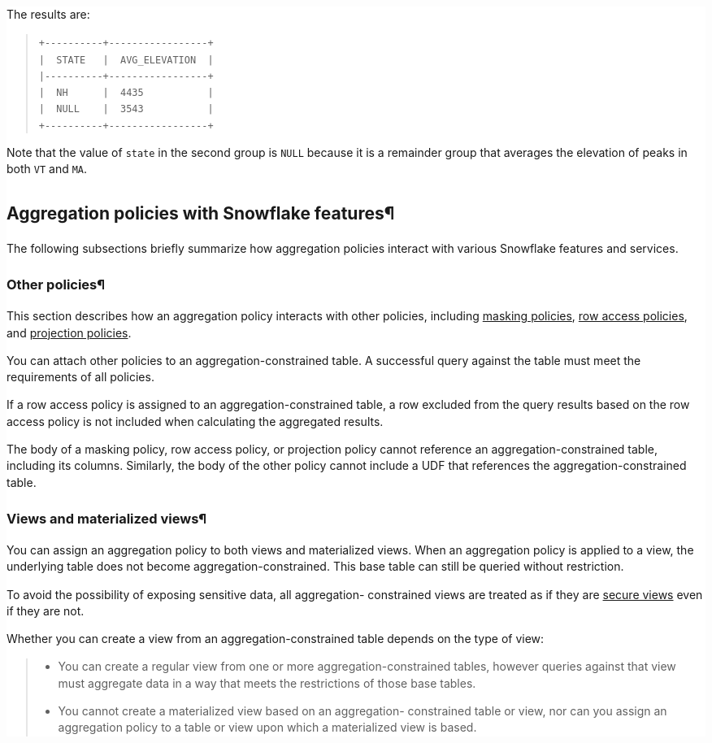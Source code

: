 The results are:

>
>     +----------+-----------------+
>     |  STATE   |  AVG_ELEVATION  |
>     |----------+-----------------+
>     |  NH      |  4435           |
>     |  NULL    |  3543           |
>     +----------+-----------------+
>  

Note that the value of `state` in the second group is `NULL` because it is a
remainder group that averages the elevation of peaks in both `VT` and `MA`.

## Aggregation policies with Snowflake features¶

The following subsections briefly summarize how aggregation policies interact
with various Snowflake features and services.

### Other policies¶

This section describes how an aggregation policy interacts with other
policies, including [masking policies](security-column-intro), [row access
policies](security-row-intro), and [projection policies](projection-policies).

You can attach other policies to an aggregation-constrained table. A
successful query against the table must meet the requirements of all policies.

If a row access policy is assigned to an aggregation-constrained table, a row
excluded from the query results based on the row access policy is not included
when calculating the aggregated results.

The body of a masking policy, row access policy, or projection policy cannot
reference an aggregation-constrained table, including its columns. Similarly,
the body of the other policy cannot include a UDF that references the
aggregation-constrained table.

### Views and materialized views¶

You can assign an aggregation policy to both views and materialized views.
When an aggregation policy is applied to a view, the underlying table does not
become aggregation-constrained. This base table can still be queried without
restriction.

To avoid the possibility of exposing sensitive data, all aggregation-
constrained views are treated as if they are [secure views](views-secure) even
if they are not.

Whether you can create a view from an aggregation-constrained table depends on
the type of view:

>   * You can create a regular view from one or more aggregation-constrained
> tables, however queries against that view must aggregate data in a way that
> meets the restrictions of those base tables.
>
>   * You cannot create a materialized view based on an aggregation-
> constrained table or view, nor can you assign an aggregation policy to a
> table or view upon which a materialized view is based.
>
>
